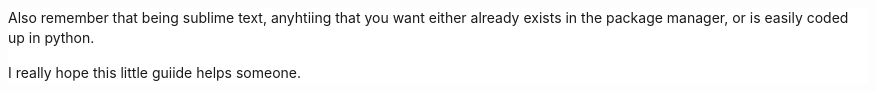 Also remember that being sublime text, anyhtiing that you want either already exists in the package manager, or is easily coded up in python.

I really hope this little guiide helps someone.

[^1]: This can also be a file anywhere on your computer. Useful for syncing your whole Mendeley library to one `.bib` file